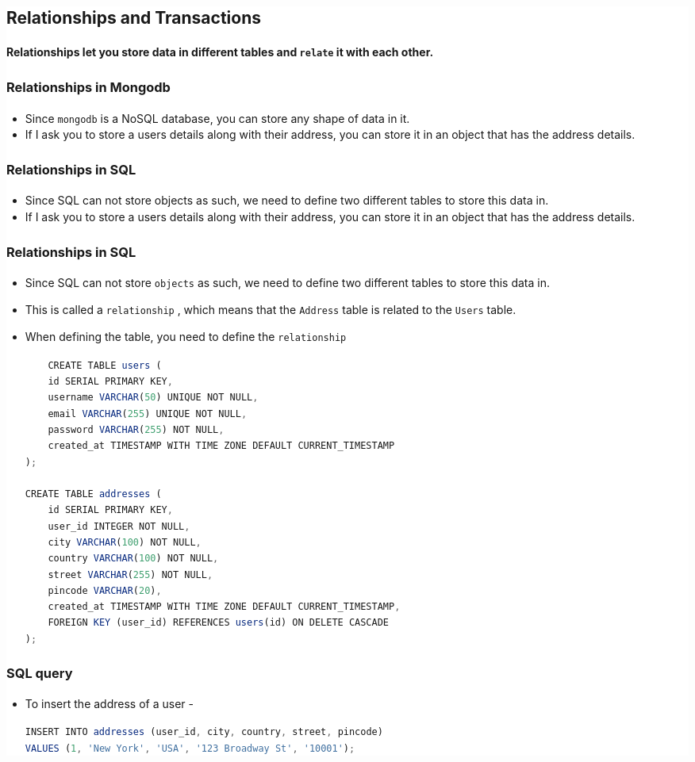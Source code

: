 ## Relationships and Transactions

**Relationships let you store data in different tables and `relate` it with each other.**

### Relationships in Mongodb

-   Since `mongodb` is a NoSQL database, you can store any shape of data in it.
-   If I ask you to store a users details along with their address, you can store it in an object that has the address details.

### Relationships in SQL

-   Since SQL can not store objects as such, we need to define two different tables to store this data in.
-   If I ask you to store a users details along with their address, you can store it in an object that has the address details.

### Relationships in SQL

-   Since SQL can not store `objects` as such, we need to define two different tables to store this data in.
-   This is called a `relationship` , which means that the `Address` table is related to the `Users` table.
-   When defining the table, you need to define the `relationship`

    ```ts
    	CREATE TABLE users (
    	id SERIAL PRIMARY KEY,
    	username VARCHAR(50) UNIQUE NOT NULL,
    	email VARCHAR(255) UNIQUE NOT NULL,
    	password VARCHAR(255) NOT NULL,
    	created_at TIMESTAMP WITH TIME ZONE DEFAULT CURRENT_TIMESTAMP
    );

    CREATE TABLE addresses (
    	id SERIAL PRIMARY KEY,
    	user_id INTEGER NOT NULL,
    	city VARCHAR(100) NOT NULL,
    	country VARCHAR(100) NOT NULL,
    	street VARCHAR(255) NOT NULL,
    	pincode VARCHAR(20),
    	created_at TIMESTAMP WITH TIME ZONE DEFAULT CURRENT_TIMESTAMP,
    	FOREIGN KEY (user_id) REFERENCES users(id) ON DELETE CASCADE
    );
    ```

### SQL query

-   To insert the address of a user -

    ```ts
    INSERT INTO addresses (user_id, city, country, street, pincode)
    VALUES (1, 'New York', 'USA', '123 Broadway St', '10001');
    ```

